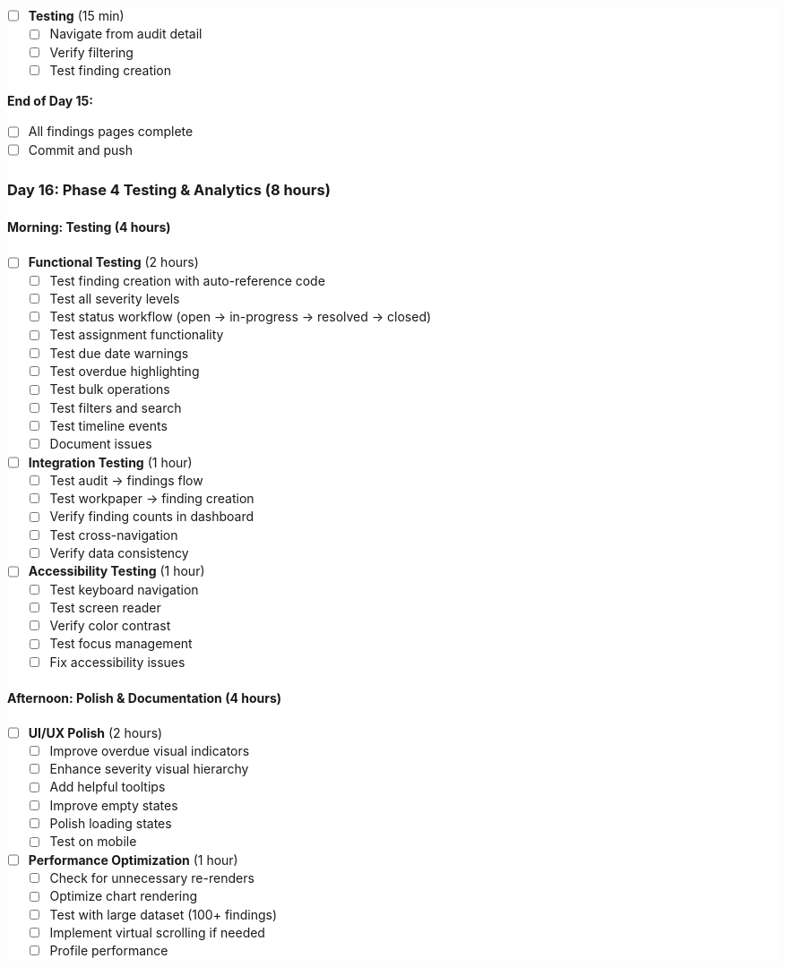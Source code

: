 - [ ] **Testing** (15 min)
  - [ ] Navigate from audit detail
  - [ ] Verify filtering
  - [ ] Test finding creation

**End of Day 15:**
- [ ] All findings pages complete
- [ ] Commit and push

### Day 16: Phase 4 Testing & Analytics (8 hours)

#### Morning: Testing (4 hours)

- [ ] **Functional Testing** (2 hours)
  - [ ] Test finding creation with auto-reference code
  - [ ] Test all severity levels
  - [ ] Test status workflow (open → in-progress → resolved → closed)
  - [ ] Test assignment functionality
  - [ ] Test due date warnings
  - [ ] Test overdue highlighting
  - [ ] Test bulk operations
  - [ ] Test filters and search
  - [ ] Test timeline events
  - [ ] Document issues

- [ ] **Integration Testing** (1 hour)
  - [ ] Test audit → findings flow
  - [ ] Test workpaper → finding creation
  - [ ] Verify finding counts in dashboard
  - [ ] Test cross-navigation
  - [ ] Verify data consistency

- [ ] **Accessibility Testing** (1 hour)
  - [ ] Test keyboard navigation
  - [ ] Test screen reader
  - [ ] Verify color contrast
  - [ ] Test focus management
  - [ ] Fix accessibility issues

#### Afternoon: Polish & Documentation (4 hours)

- [ ] **UI/UX Polish** (2 hours)
  - [ ] Improve overdue visual indicators
  - [ ] Enhance severity visual hierarchy
  - [ ] Add helpful tooltips
  - [ ] Improve empty states
  - [ ] Polish loading states
  - [ ] Test on mobile

- [ ] **Performance Optimization** (1 hour)
  - [ ] Check for unnecessary re-renders
  - [ ] Optimize chart rendering
  - [ ] Test with large dataset (100+ findings)
  - [ ] Implement virtual scrolling if needed
  - [ ] Profile performance
